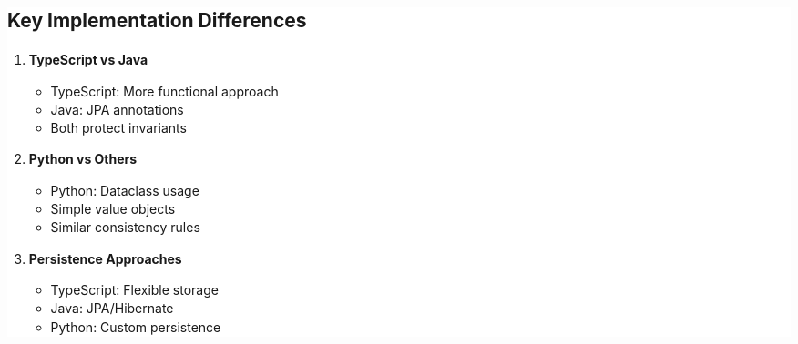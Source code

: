 ## Key Implementation Differences

1. **TypeScript vs Java**
   - TypeScript: More functional approach
   - Java: JPA annotations
   - Both protect invariants

2. **Python vs Others**
   - Python: Dataclass usage
   - Simple value objects
   - Similar consistency rules

3. **Persistence Approaches**
   - TypeScript: Flexible storage
   - Java: JPA/Hibernate
   - Python: Custom persistence
